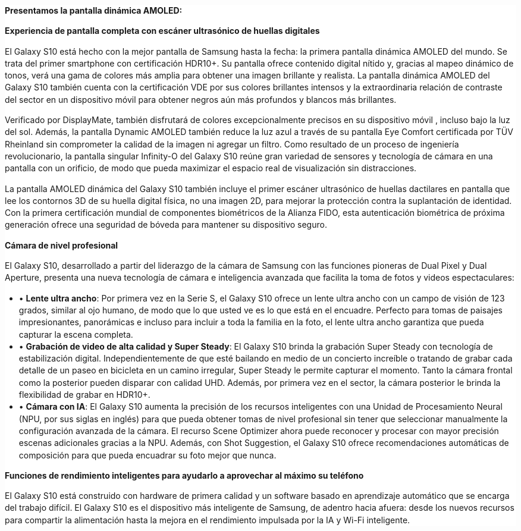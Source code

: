 **Presentamos la pantalla dinámica AMOLED:**

**Experiencia de pantalla completa con escáner ultrasónico de huellas digitales**

El Galaxy S10 está hecho con la mejor pantalla de Samsung hasta la fecha: la primera pantalla dinámica AMOLED del mundo. Se trata del primer smartphone con certificación HDR10+. Su pantalla ofrece contenido digital nítido y, gracias al mapeo dinámico de tonos, verá una gama de colores más amplia para obtener una imagen brillante y realista. La pantalla dinámica AMOLED del Galaxy S10 también cuenta con la certificación VDE por sus colores brillantes intensos  y la extraordinaria relación de contraste del sector en un dispositivo móvil para obtener negros aún más profundos y blancos más brillantes. 

Verificado por DisplayMate, también disfrutará de colores excepcionalmente precisos en su dispositivo móvil , incluso bajo la luz del sol. Además, la pantalla Dynamic AMOLED también reduce la luz azul a través de su pantalla Eye Comfort certificada por TÜV Rheinland  sin comprometer la calidad de la imagen ni agregar un filtro.
Como resultado de un proceso de ingeniería revolucionario, la pantalla singular Infinity-O del Galaxy S10 reúne gran variedad de sensores y tecnología de cámara en una pantalla con un orificio, de modo que pueda maximizar el espacio real de visualización sin distracciones. 

La pantalla AMOLED dinámica del Galaxy S10 también incluye el primer escáner ultrasónico de huellas dactilares  en pantalla que lee los contornos 3D de su huella digital física, no una imagen 2D, para mejorar la protección contra la suplantación de identidad. Con la primera certificación mundial de componentes biométricos de la Alianza FIDO, esta autenticación biométrica de próxima generación ofrece una seguridad de bóveda para mantener su dispositivo seguro.

**Cámara de nivel profesional**

El Galaxy S10, desarrollado a partir del liderazgo de la cámara de Samsung con las funciones pioneras de Dual Pixel y Dual Aperture, presenta una nueva tecnología de cámara e inteligencia avanzada que facilita la toma de fotos y videos espectaculares:

- •	**Lente ultra ancho**: Por primera vez en la Serie S, el Galaxy S10 ofrece un lente ultra ancho con un campo de visión de 123 grados, similar al ojo humano, de modo que lo que usted ve es lo que está en el encuadre. Perfecto para tomas de paisajes impresionantes, panorámicas e incluso para incluir a toda la familia en la foto, el lente ultra ancho garantiza que pueda capturar la escena completa.
- •	**Grabación de video de alta calidad y Super Steady**:  El Galaxy S10 brinda la grabación Super Steady con tecnología de estabilización digital. Independientemente de que esté bailando en medio de un concierto increíble o tratando de grabar cada detalle de un paseo en bicicleta en un camino irregular, Super Steady le permite capturar el momento. Tanto la cámara frontal como la posterior pueden disparar con calidad UHD. Además, por primera vez en el sector, la cámara posterior le brinda la flexibilidad de grabar en HDR10+. 
- •	**Cámara con IA**: El Galaxy S10 aumenta la precisión de los recursos inteligentes con una Unidad de Procesamiento Neural (NPU, por sus siglas en inglés) para que pueda obtener tomas de nivel profesional sin tener que seleccionar manualmente la configuración avanzada de la cámara. El recurso Scene Optimizer ahora puede reconocer y procesar con mayor precisión escenas adicionales gracias a la NPU. Además, con Shot Suggestion, el Galaxy S10 ofrece recomendaciones automáticas de composición para que pueda encuadrar su foto mejor que nunca.

**Funciones de rendimiento inteligentes para ayudarlo a aprovechar al máximo su teléfono**

El Galaxy S10 está construido con hardware de primera calidad y un software basado en aprendizaje automático que se encarga del trabajo difícil. El Galaxy S10 es el dispositivo más inteligente de Samsung, de adentro hacia afuera: desde los nuevos recursos para compartir la alimentación hasta la mejora en el rendimiento impulsada por la IA y Wi-Fi inteligente.
